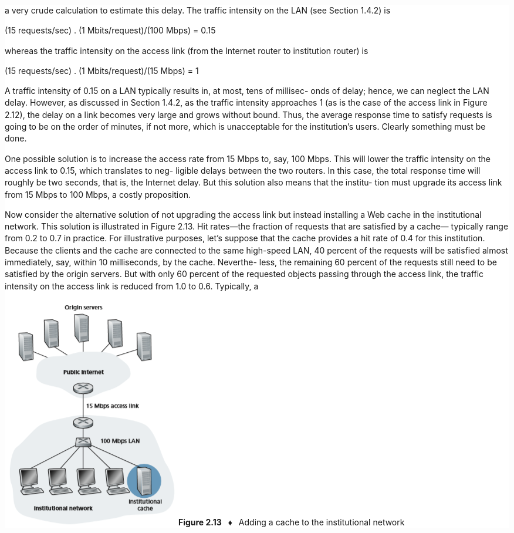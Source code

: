a very crude calculation to estimate this delay. The traffic intensity on the LAN (see Section 1.4.2) is


(15 requests/sec) . (1 Mbits/request)/(100 Mbps) = 0.15

whereas the traffic intensity on the access link (from the Internet router to institution router) is

(15 requests/sec) . (1 Mbits/request)/(15 Mbps) = 1

A traffic intensity of 0.15 on a LAN typically results in, at most, tens of millisec- onds of delay; hence, we can neglect the LAN delay. However, as discussed in Section 1.4.2, as the traffic intensity approaches 1 (as is the case of the access link in Figure 2.12), the delay on a link becomes very large and grows without bound. Thus, the average response time to satisfy requests is going to be on the order of minutes, if not more, which is unacceptable for the institution’s users. Clearly something must be done.

One possible solution is to increase the access rate from 15 Mbps to, say, 100 Mbps. This will lower the traffic intensity on the access link to 0.15, which translates to neg- ligible delays between the two routers. In this case, the total response time will roughly be two seconds, that is, the Internet delay. But this solution also means that the institu- tion must upgrade its access link from 15 Mbps to 100 Mbps, a costly proposition.

Now consider the alternative solution of not upgrading the access link but instead installing a Web cache in the institutional network. This solution is illustrated in Figure 2.13. Hit rates—the fraction of requests that are satisfied by a cache— typically range from 0.2 to 0.7 in practice. For illustrative purposes, let’s suppose that the cache provides a hit rate of 0.4 for this institution. Because the clients and the cache are connected to the same high-speed LAN, 40 percent of the requests will be satisfied almost immediately, say, within 10 milliseconds, by the cache. Neverthe- less, the remaining 60 percent of the requests still need to be satisfied by the origin servers. But with only 60 percent of the requested objects passing through the access link, the traffic intensity on the access link is reduced from 1.0 to 0.6. Typically, a

![](13.png)
**Figure 2.13**  ♦  Adding a cache to the institutional network
